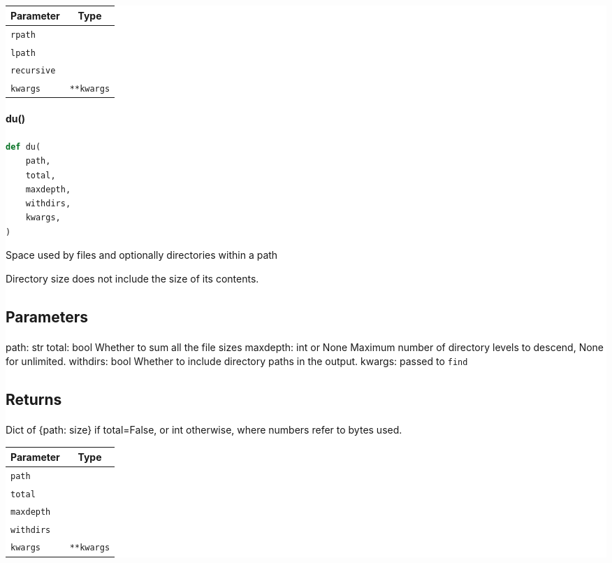 
| Parameter | Type |
|-|-|
| `rpath` |  |
| `lpath` |  |
| `recursive` |  |
| `kwargs` | ``**kwargs`` |

#### du()

```python
def du(
    path,
    total,
    maxdepth,
    withdirs,
    kwargs,
)
```
Space used by files and optionally directories within a path

Directory size does not include the size of its contents.

Parameters
----------
path: str
total: bool
Whether to sum all the file sizes
maxdepth: int or None
Maximum number of directory levels to descend, None for unlimited.
withdirs: bool
Whether to include directory paths in the output.
kwargs: passed to ``find``

Returns
-------
Dict of {path: size} if total=False, or int otherwise, where numbers
refer to bytes used.


| Parameter | Type |
|-|-|
| `path` |  |
| `total` |  |
| `maxdepth` |  |
| `withdirs` |  |
| `kwargs` | ``**kwargs`` |
